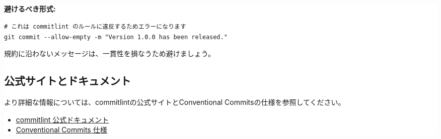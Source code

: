 **避けるべき形式:**
```
# これは commitlint のルールに違反するためエラーになります
git commit --allow-empty -m "Version 1.0.0 has been released."
```
規約に沿わないメッセージは、一貫性を損なうため避けましょう。

## 公式サイトとドキュメント

より詳細な情報については、commitlintの公式サイトとConventional Commitsの仕様を参照してください。

- [commitlint 公式ドキュメント](https://commitlint.js.org/#/)
- [Conventional Commits 仕様](https://www.conventionalcommits.org/)

